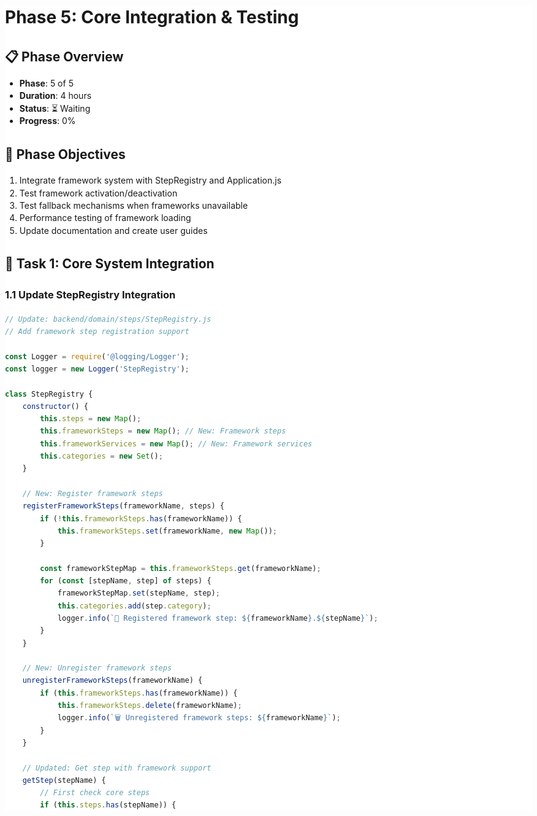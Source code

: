 # Phase 5: Core Integration & Testing

## 📋 Phase Overview
- **Phase**: 5 of 5
- **Duration**: 4 hours
- **Status**: ⏳ Waiting
- **Progress**: 0%

## 🎯 Phase Objectives
1. Integrate framework system with StepRegistry and Application.js
2. Test framework activation/deactivation
3. Test fallback mechanisms when frameworks unavailable
4. Performance testing of framework loading
5. Update documentation and create user guides

## 🔧 Task 1: Core System Integration

### 1.1 Update StepRegistry Integration

```javascript
// Update: backend/domain/steps/StepRegistry.js
// Add framework step registration support

const Logger = require('@logging/Logger');
const logger = new Logger('StepRegistry');

class StepRegistry {
    constructor() {
        this.steps = new Map();
        this.frameworkSteps = new Map(); // New: Framework steps
        this.frameworkServices = new Map(); // New: Framework services
        this.categories = new Set();
    }

    // New: Register framework steps
    registerFrameworkSteps(frameworkName, steps) {
        if (!this.frameworkSteps.has(frameworkName)) {
            this.frameworkSteps.set(frameworkName, new Map());
        }
        
        const frameworkStepMap = this.frameworkSteps.get(frameworkName);
        for (const [stepName, step] of steps) {
            frameworkStepMap.set(stepName, step);
            this.categories.add(step.category);
            logger.info(`📝 Registered framework step: ${frameworkName}.${stepName}`);
        }
    }

    // New: Unregister framework steps
    unregisterFrameworkSteps(frameworkName) {
        if (this.frameworkSteps.has(frameworkName)) {
            this.frameworkSteps.delete(frameworkName);
            logger.info(`🗑️ Unregistered framework steps: ${frameworkName}`);
        }
    }

    // Updated: Get step with framework support
    getStep(stepName) {
        // First check core steps
        if (this.steps.has(stepName)) {
```